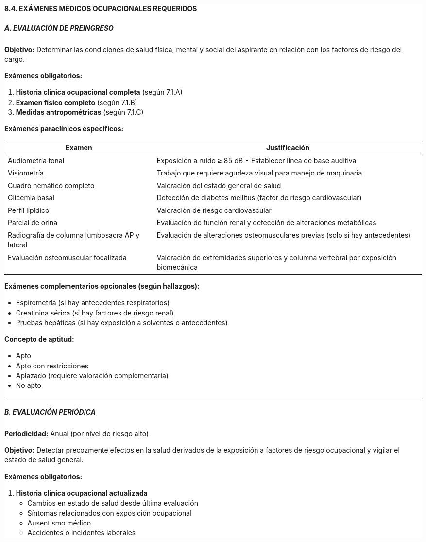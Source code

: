 #### 8.4. EXÁMENES MÉDICOS OCUPACIONALES REQUERIDOS

##### A. EVALUACIÓN DE PREINGRESO

**Objetivo:** Determinar las condiciones de salud física, mental y social del aspirante en relación con los factores de riesgo del cargo.

**Exámenes obligatorios:**

1. **Historia clínica ocupacional completa** (según 7.1.A)
2. **Examen físico completo** (según 7.1.B)
3. **Medidas antropométricas** (según 7.1.C)

**Exámenes paraclínicos específicos:**

| Examen | Justificación |
|--------|---------------|
| Audiometría tonal | Exposición a ruido ≥ 85 dB - Establecer línea de base auditiva |
| Visiometría | Trabajo que requiere agudeza visual para manejo de maquinaria |
| Cuadro hemático completo | Valoración del estado general de salud |
| Glicemia basal | Detección de diabetes mellitus (factor de riesgo cardiovascular) |
| Perfil lipídico | Valoración de riesgo cardiovascular |
| Parcial de orina | Evaluación de función renal y detección de alteraciones metabólicas |
| Radiografía de columna lumbosacra AP y lateral | Evaluación de alteraciones osteomusculares previas (solo si hay antecedentes) |
| Evaluación osteomuscular focalizada | Valoración de extremidades superiores y columna vertebral por exposición biomecánica |

**Exámenes complementarios opcionales (según hallazgos):**
- Espirometría (si hay antecedentes respiratorios)
- Creatinina sérica (si hay factores de riesgo renal)
- Pruebas hepáticas (si hay exposición a solventes o antecedentes)

**Concepto de aptitud:**
- Apto
- Apto con restricciones
- Aplazado (requiere valoración complementaria)
- No apto

---

##### B. EVALUACIÓN PERIÓDICA

**Periodicidad:** Anual (por nivel de riesgo alto)

**Objetivo:** Detectar precozmente efectos en la salud derivados de la exposición a factores de riesgo ocupacional y vigilar el estado de salud general.

**Exámenes obligatorios:**

1. **Historia clínica ocupacional actualizada**
   - Cambios en estado de salud desde última evaluación
   - Síntomas relacionados con exposición ocupacional
   - Ausentismo médico
   - Accidentes o incidentes laborales
